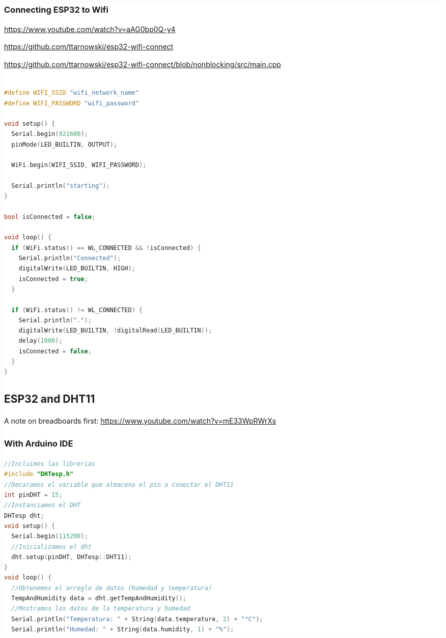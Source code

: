### Connecting ESP32 to Wifi

<https://www.youtube.com/watch?v=aAG0bp0Q-y4>

<https://github.com/ttarnowski/esp32-wifi-connect>


<https://github.com/ttarnowski/esp32-wifi-connect/blob/nonblocking/src/main.cpp>


```cpp

#define WIFI_SSID "wifi_network_name"
#define WIFI_PASSWORD "wifi_password"

void setup() {
  Serial.begin(921600);
  pinMode(LED_BUILTIN, OUTPUT);

  WiFi.begin(WIFI_SSID, WIFI_PASSWORD);

  Serial.println("starting");
}

bool isConnected = false;

void loop() {
  if (WiFi.status() == WL_CONNECTED && !isConnected) {
    Serial.println("Connected");
    digitalWrite(LED_BUILTIN, HIGH);
    isConnected = true;
  }

  if (WiFi.status() != WL_CONNECTED) {
    Serial.println(".");
    digitalWrite(LED_BUILTIN, !digitalRead(LED_BUILTIN));
    delay(1000);
    isConnected = false;
  }
}
```

## ESP32 and DHT11

A note on breadboards first: <https://www.youtube.com/watch?v=mE33WpRWrXs>

### With Arduino IDE

```cpp
//Incluimos las librerias
#include "DHTesp.h"
//Decaramos el variable que almacena el pin a conectar el DHT11
int pinDHT = 15;
//Instanciamos el DHT
DHTesp dht;
void setup() {
  Serial.begin(115200);
  //Inicializamos el dht
  dht.setup(pinDHT, DHTesp::DHT11);
}
void loop() {
  //Obtenemos el arreglo de datos (humedad y temperatura)
  TempAndHumidity data = dht.getTempAndHumidity();
  //Mostramos los datos de la temperatura y humedad
  Serial.println("Temperatura: " + String(data.temperature, 2) + "°C");
  Serial.println("Humedad: " + String(data.humidity, 1) + "%");
```